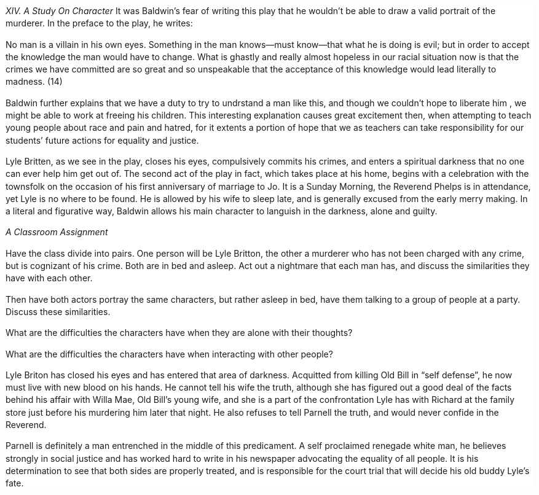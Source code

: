   <i>
   XIV. A Study On Character
  </i>
 </h3>
 It was Baldwin’s fear of writing this play that he wouldn’t be able to draw a valid portrait of the murderer. In the preface to the play, he writes:
 <p>
  No man is a villain in his own eyes. Something in the man knows—must know—that what he is doing is evil; but in order to accept the knowledge the man would have to change. What is ghastly and really almost hopeless in our racial situation now is that the crimes we have committed are so great and so unspeakable that the acceptance of this knowledge would lead literally to madness. (14)

Baldwin further explains that we have a duty to try to undrstand a man like this, and though we couldn’t hope to liberate him , we might be able to work at freeing his children. This interesting explanation causes great excitement then, when attempting to teach young people about race and pain and hatred, for it extents a portion of hope that we as teachers can take responsibility for our students’ future actions for equality and justice.
 </p>
 <p>
  Lyle Britten, as we see in the play, closes his eyes, compulsively commits his crimes, and enters a spiritual darkness that no one can ever help him get out of. The second act of the play in fact, which takes place at his home, begins with a celebration with the townsfolk on the occasion of his first anniversary of marriage to Jo. It is a Sunday Morning, the Reverend Phelps is in attendance, yet Lyle is no where to be found. He is allowed by his wife to sleep late, and is generally excused from the early merry making. In a literal and figurative way, Baldwin allows his main character to languish in the darkness, alone and guilty.
 </p>
<p>
  <i>
   A Classroom Assignment
  </i>
 </p>
 <p>
  Have the class divide into pairs. One person will be Lyle Britton, the other a murderer who has not been charged with any crime, but is cognizant of his crime. Both are in bed and asleep. Act out a nightmare that each man has, and discuss the similarities they have with each other.
 </p>
 <p>
  Then have both actors portray the same characters, but rather asleep in bed, have them talking to a group of people at a party. Discuss these similarities.
 </p>
 <p>
  What are the difficulties the characters have when they are alone with their thoughts?
 </p>
 <p>
  What are the difficulties the characters have when interacting with other people?
 </p>
 <p>
  Lyle Briton has closed his eyes and has entered that area of darkness. Acquitted from killing Old Bill in “self defense”, he now must live with new blood on his hands. He cannot tell his wife the truth, although she has figured out a good deal of the facts behind his affair with Willa Mae, Old Bill’s young wife, and she is a part of the confrontation Lyle has with Richard at the family store just before his murdering him later that night. He also refuses to tell Parnell the truth, and would never confide in the Reverend.
 </p>
 <p>
  Parnell is definitely a man entrenched in the middle of this predicament. A self proclaimed renegade white man, he believes strongly in social justice and has worked hard to write in his newspaper advocating the equality of all people. It is his determination to see that both sides are properly treated, and is responsible for the court trial that will decide his old buddy Lyle’s fate.
 </p>
 <p>